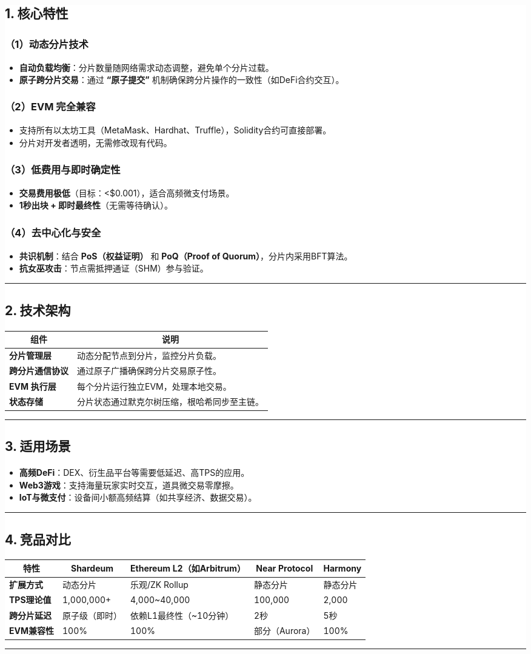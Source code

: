 ## **1. 核心特性**
### **（1）动态分片技术**
- **自动负载均衡**：分片数量随网络需求动态调整，避免单个分片过载。
- **原子跨分片交易**：通过 **“原子提交”** 机制确保跨分片操作的一致性（如DeFi合约交互）。

### **（2）EVM 完全兼容**
- 支持所有以太坊工具（MetaMask、Hardhat、Truffle），Solidity合约可直接部署。
- 分片对开发者透明，无需修改现有代码。

### **（3）低费用与即时确定性**
- **交易费用极低**（目标：<$0.001），适合高频微支付场景。
- **1秒出块 + 即时最终性**（无需等待确认）。

### **（4）去中心化与安全**
- **共识机制**：结合 **PoS（权益证明）** 和 **PoQ（Proof of Quorum）**，分片内采用BFT算法。
- **抗女巫攻击**：节点需抵押通证（SHM）参与验证。

---

## **2. 技术架构**
| 组件                | 说明                                                                 |
|---------------------|----------------------------------------------------------------------|
| **分片管理层**       | 动态分配节点到分片，监控分片负载。                                   |
| **跨分片通信协议**   | 通过原子广播确保跨分片交易原子性。                                   |
| **EVM 执行层**       | 每个分片运行独立EVM，处理本地交易。                                   |
| **状态存储**         | 分片状态通过默克尔树压缩，根哈希同步至主链。                         |

---

## **3. 适用场景**
- **高频DeFi**：DEX、衍生品平台等需要低延迟、高TPS的应用。
- **Web3游戏**：支持海量玩家实时交互，道具微交易零摩擦。
- **IoT与微支付**：设备间小额高频结算（如共享经济、数据交易）。

---

## **4. 竞品对比**
| 特性                | Shardeum          | Ethereum L2（如Arbitrum） | Near Protocol     | Harmony           |
|---------------------|-------------------|---------------------------|-------------------|-------------------|
| **扩展方式**         | 动态分片          | 乐观/ZK Rollup            | 静态分片          | 静态分片          |
| **TPS理论值**        | 1,000,000+       | 4,000~40,000             | 100,000           | 2,000             |
| **跨分片延迟**       | 原子级（即时）    | 依赖L1最终性（~10分钟）   | 2秒               | 5秒               |
| **EVM兼容性**        | 100%              | 100%                      | 部分（Aurora）    | 100%              |

---